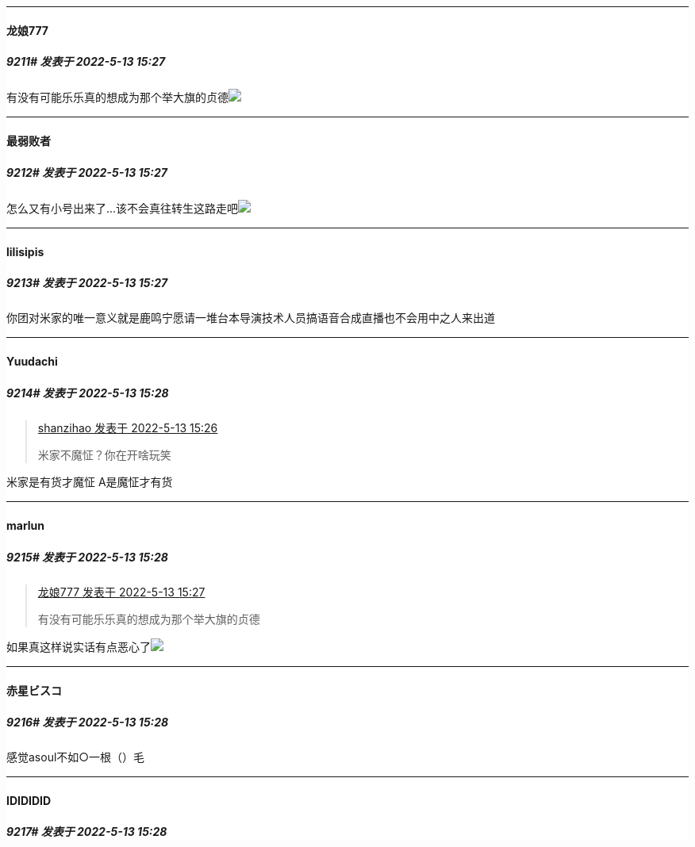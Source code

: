 
*****

####  龙娘777  
##### 9211#       发表于 2022-5-13 15:27

有没有可能乐乐真的想成为那个举大旗的贞德<img src="https://static.saraba1st.com/image/smiley/face2017/067.png" referrerpolicy="no-referrer">

*****

####  最弱败者  
##### 9212#       发表于 2022-5-13 15:27

怎么又有小号出来了...该不会真往转生这路走吧<img src="https://static.saraba1st.com/image/smiley/face2017/125.png" referrerpolicy="no-referrer">

*****

####  lilisipis  
##### 9213#       发表于 2022-5-13 15:27

你团对米家的唯一意义就是鹿鸣宁愿请一堆台本导演技术人员搞语音合成直播也不会用中之人来出道

*****

####  Yuudachi  
##### 9214#       发表于 2022-5-13 15:28

<blockquote><a href="httphttps://bbs.saraba1st.com/2b/forum.php?mod=redirect&amp;goto=findpost&amp;pid=55819046&amp;ptid=2068882" target="_blank">shanzihao 发表于 2022-5-13 15:26</a>

米家不魔怔？你在开啥玩笑</blockquote>
米家是有货才魔怔 A是魔怔才有货

*****

####  marlun  
##### 9215#       发表于 2022-5-13 15:28

<blockquote><a href="httphttps://bbs.saraba1st.com/2b/forum.php?mod=redirect&amp;goto=findpost&amp;pid=55819072&amp;ptid=2068882" target="_blank">龙娘777 发表于 2022-5-13 15:27</a>

有没有可能乐乐真的想成为那个举大旗的贞德</blockquote>
如果真这样说实话有点恶心了<img src="https://static.saraba1st.com/image/smiley/face2017/068.png" referrerpolicy="no-referrer">

*****

####  赤星ビスコ  
##### 9216#       发表于 2022-5-13 15:28

感觉asoul不如○一根（）毛

*****

####  IDIDIDID  
##### 9217#       发表于 2022-5-13 15:28
